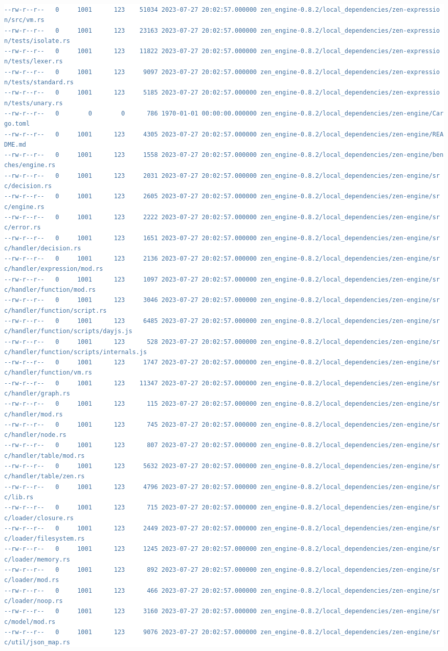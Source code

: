 ```diff
--rw-r--r--   0     1001      123    51034 2023-07-27 20:02:57.000000 zen_engine-0.8.2/local_dependencies/zen-expression/src/vm.rs
--rw-r--r--   0     1001      123    23163 2023-07-27 20:02:57.000000 zen_engine-0.8.2/local_dependencies/zen-expression/tests/isolate.rs
--rw-r--r--   0     1001      123    11822 2023-07-27 20:02:57.000000 zen_engine-0.8.2/local_dependencies/zen-expression/tests/lexer.rs
--rw-r--r--   0     1001      123     9097 2023-07-27 20:02:57.000000 zen_engine-0.8.2/local_dependencies/zen-expression/tests/standard.rs
--rw-r--r--   0     1001      123     5185 2023-07-27 20:02:57.000000 zen_engine-0.8.2/local_dependencies/zen-expression/tests/unary.rs
--rw-r--r--   0        0        0      786 1970-01-01 00:00:00.000000 zen_engine-0.8.2/local_dependencies/zen-engine/Cargo.toml
--rw-r--r--   0     1001      123     4305 2023-07-27 20:02:57.000000 zen_engine-0.8.2/local_dependencies/zen-engine/README.md
--rw-r--r--   0     1001      123     1558 2023-07-27 20:02:57.000000 zen_engine-0.8.2/local_dependencies/zen-engine/benches/engine.rs
--rw-r--r--   0     1001      123     2031 2023-07-27 20:02:57.000000 zen_engine-0.8.2/local_dependencies/zen-engine/src/decision.rs
--rw-r--r--   0     1001      123     2605 2023-07-27 20:02:57.000000 zen_engine-0.8.2/local_dependencies/zen-engine/src/engine.rs
--rw-r--r--   0     1001      123     2222 2023-07-27 20:02:57.000000 zen_engine-0.8.2/local_dependencies/zen-engine/src/error.rs
--rw-r--r--   0     1001      123     1651 2023-07-27 20:02:57.000000 zen_engine-0.8.2/local_dependencies/zen-engine/src/handler/decision.rs
--rw-r--r--   0     1001      123     2136 2023-07-27 20:02:57.000000 zen_engine-0.8.2/local_dependencies/zen-engine/src/handler/expression/mod.rs
--rw-r--r--   0     1001      123     1097 2023-07-27 20:02:57.000000 zen_engine-0.8.2/local_dependencies/zen-engine/src/handler/function/mod.rs
--rw-r--r--   0     1001      123     3046 2023-07-27 20:02:57.000000 zen_engine-0.8.2/local_dependencies/zen-engine/src/handler/function/script.rs
--rw-r--r--   0     1001      123     6485 2023-07-27 20:02:57.000000 zen_engine-0.8.2/local_dependencies/zen-engine/src/handler/function/scripts/dayjs.js
--rw-r--r--   0     1001      123      528 2023-07-27 20:02:57.000000 zen_engine-0.8.2/local_dependencies/zen-engine/src/handler/function/scripts/internals.js
--rw-r--r--   0     1001      123     1747 2023-07-27 20:02:57.000000 zen_engine-0.8.2/local_dependencies/zen-engine/src/handler/function/vm.rs
--rw-r--r--   0     1001      123    11347 2023-07-27 20:02:57.000000 zen_engine-0.8.2/local_dependencies/zen-engine/src/handler/graph.rs
--rw-r--r--   0     1001      123      115 2023-07-27 20:02:57.000000 zen_engine-0.8.2/local_dependencies/zen-engine/src/handler/mod.rs
--rw-r--r--   0     1001      123      745 2023-07-27 20:02:57.000000 zen_engine-0.8.2/local_dependencies/zen-engine/src/handler/node.rs
--rw-r--r--   0     1001      123      807 2023-07-27 20:02:57.000000 zen_engine-0.8.2/local_dependencies/zen-engine/src/handler/table/mod.rs
--rw-r--r--   0     1001      123     5632 2023-07-27 20:02:57.000000 zen_engine-0.8.2/local_dependencies/zen-engine/src/handler/table/zen.rs
--rw-r--r--   0     1001      123     4796 2023-07-27 20:02:57.000000 zen_engine-0.8.2/local_dependencies/zen-engine/src/lib.rs
--rw-r--r--   0     1001      123      715 2023-07-27 20:02:57.000000 zen_engine-0.8.2/local_dependencies/zen-engine/src/loader/closure.rs
--rw-r--r--   0     1001      123     2449 2023-07-27 20:02:57.000000 zen_engine-0.8.2/local_dependencies/zen-engine/src/loader/filesystem.rs
--rw-r--r--   0     1001      123     1245 2023-07-27 20:02:57.000000 zen_engine-0.8.2/local_dependencies/zen-engine/src/loader/memory.rs
--rw-r--r--   0     1001      123      892 2023-07-27 20:02:57.000000 zen_engine-0.8.2/local_dependencies/zen-engine/src/loader/mod.rs
--rw-r--r--   0     1001      123      466 2023-07-27 20:02:57.000000 zen_engine-0.8.2/local_dependencies/zen-engine/src/loader/noop.rs
--rw-r--r--   0     1001      123     3160 2023-07-27 20:02:57.000000 zen_engine-0.8.2/local_dependencies/zen-engine/src/model/mod.rs
--rw-r--r--   0     1001      123     9076 2023-07-27 20:02:57.000000 zen_engine-0.8.2/local_dependencies/zen-engine/src/util/json_map.rs
```
